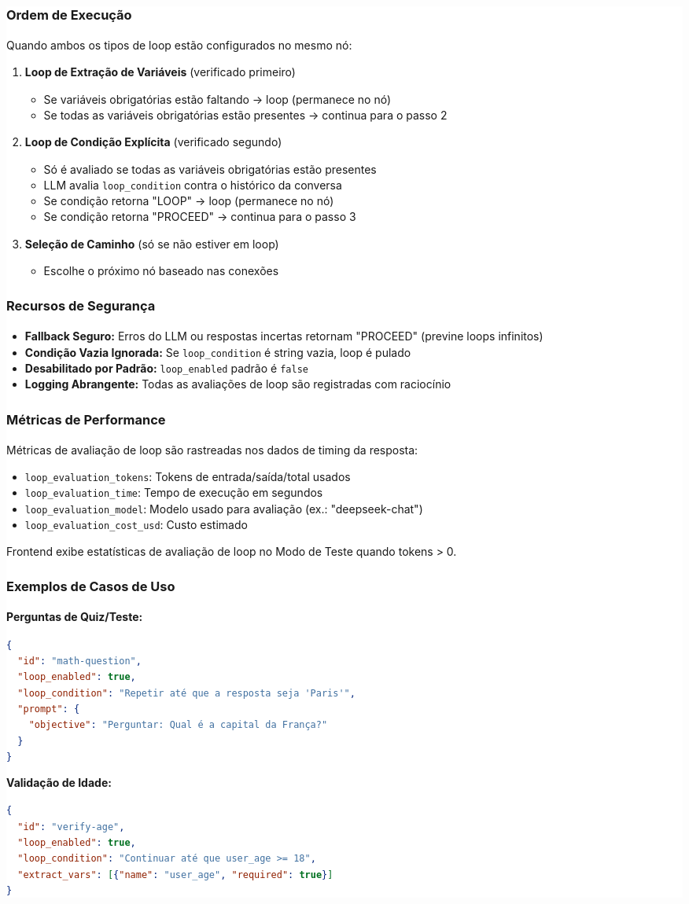 ### Ordem de Execução

Quando ambos os tipos de loop estão configurados no mesmo nó:

1. **Loop de Extração de Variáveis** (verificado primeiro)
   - Se variáveis obrigatórias estão faltando → loop (permanece no nó)
   - Se todas as variáveis obrigatórias estão presentes → continua para o passo 2

2. **Loop de Condição Explícita** (verificado segundo)
   - Só é avaliado se todas as variáveis obrigatórias estão presentes
   - LLM avalia `loop_condition` contra o histórico da conversa
   - Se condição retorna "LOOP" → loop (permanece no nó)
   - Se condição retorna "PROCEED" → continua para o passo 3

3. **Seleção de Caminho** (só se não estiver em loop)
   - Escolhe o próximo nó baseado nas conexões

### Recursos de Segurança

- **Fallback Seguro:** Erros do LLM ou respostas incertas retornam "PROCEED" (previne loops infinitos)
- **Condição Vazia Ignorada:** Se `loop_condition` é string vazia, loop é pulado
- **Desabilitado por Padrão:** `loop_enabled` padrão é `false`
- **Logging Abrangente:** Todas as avaliações de loop são registradas com raciocínio

### Métricas de Performance

Métricas de avaliação de loop são rastreadas nos dados de timing da resposta:
- `loop_evaluation_tokens`: Tokens de entrada/saída/total usados
- `loop_evaluation_time`: Tempo de execução em segundos
- `loop_evaluation_model`: Modelo usado para avaliação (ex.: "deepseek-chat")
- `loop_evaluation_cost_usd`: Custo estimado

Frontend exibe estatísticas de avaliação de loop no Modo de Teste quando tokens > 0.

### Exemplos de Casos de Uso

**Perguntas de Quiz/Teste:**
```json
{
  "id": "math-question",
  "loop_enabled": true,
  "loop_condition": "Repetir até que a resposta seja 'Paris'",
  "prompt": {
    "objective": "Perguntar: Qual é a capital da França?"
  }
}
```

**Validação de Idade:**
```json
{
  "id": "verify-age",
  "loop_enabled": true,
  "loop_condition": "Continuar até que user_age >= 18",
  "extract_vars": [{"name": "user_age", "required": true}]
}
```
